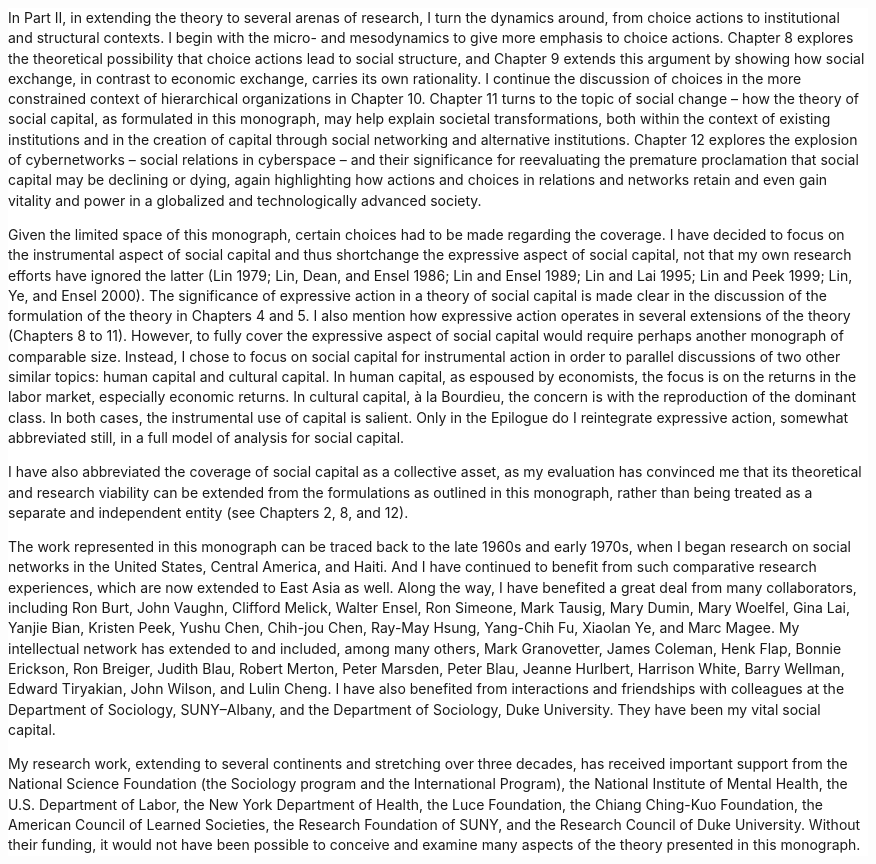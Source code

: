 In Part II, in extending the theory to several arenas of research, I turn the dynamics around, from choice actions to institutional and structural contexts. I begin with the micro- and mesodynamics to give more emphasis to choice actions. Chapter 8 explores the theoretical possibility that choice actions lead to social structure, and Chapter 9 extends this argument by showing how social exchange, in contrast to economic exchange, carries its own rationality. I continue the discussion of choices in the more constrained context of hierarchical organizations in Chapter 10. Chapter 11 turns to the topic of social change – how the theory of social capital, as formulated in this monograph, may help explain societal transformations, both within the context of existing institutions and in the creation of capital through social networking and alternative institutions. Chapter 12 explores the explosion of cybernetworks – social relations in cyberspace – and their significance for reevaluating the premature proclamation that social capital may be declining or dying, again highlighting how actions and choices in relations and networks retain and even gain vitality and power in a globalized and technologically advanced society.

Given the limited space of this monograph, certain choices had to be made regarding the coverage. I have decided to focus on the instrumental aspect of social capital and thus shortchange the expressive aspect of social capital, not that my own research efforts have ignored the latter (Lin 1979; Lin, Dean, and Ensel 1986; Lin and Ensel 1989; Lin and Lai 1995; Lin and Peek 1999; Lin, Ye, and Ensel 2000). The significance of expressive action in a theory of social capital is made clear in the discussion of the formulation of the theory in Chapters 4 and 5. I also mention how expressive action operates in several extensions of the theory (Chapters 8 to 11). However, to fully cover the expressive aspect of social capital would require perhaps another monograph of comparable size. Instead, I chose to focus on social capital for instrumental action in order to parallel discussions of two other similar topics: human capital and cultural capital. In human capital, as espoused by economists, the focus is on the returns in the labor market, especially economic returns. In cultural capital, à la Bourdieu, the concern is with the reproduction of the dominant class. In both cases, the instrumental use of capital is salient. Only in the Epilogue do I reintegrate expressive action, somewhat abbreviated still, in a full model of analysis for social capital.

I have also abbreviated the coverage of social capital as a collective asset, as my evaluation has convinced me that its theoretical and research viability can be extended from the formulations as outlined in this monograph, rather than being treated as a separate and independent entity (see Chapters 2, 8, and 12).

The work represented in this monograph can be traced back to the late 1960s and early 1970s, when I began research on social networks in the United States, Central America, and Haiti. And I have continued to benefit from such comparative research experiences, which are now extended to East Asia as well. Along the way, I have benefited a great deal from many collaborators, including Ron Burt, John Vaughn, Clifford Melick, Walter Ensel, Ron Simeone, Mark Tausig, Mary Dumin, Mary Woelfel, Gina Lai, Yanjie Bian, Kristen Peek, Yushu Chen, Chih-jou Chen, Ray-May Hsung, Yang-Chih Fu, Xiaolan Ye, and Marc Magee. My intellectual network has extended to and included, among many others, Mark Granovetter, James Coleman, Henk Flap, Bonnie Erickson, Ron Breiger, Judith Blau, Robert Merton, Peter Marsden, Peter Blau, Jeanne Hurlbert, Harrison White, Barry Wellman, Edward Tiryakian, John Wilson, and Lulin Cheng. I have also benefited from interactions and friendships with colleagues at the Department of Sociology, SUNY–Albany, and the Department of Sociology, Duke University. They have been my vital social capital.

My research work, extending to several continents and stretching over three decades, has received important support from the National Science Foundation (the Sociology program and the International Program), the National Institute of Mental Health, the U.S. Department of Labor, the New York Department of Health, the Luce Foundation, the Chiang Ching-Kuo Foundation, the American Council of Learned Societies, the Research Foundation of SUNY, and the Research Council of Duke University. Without their funding, it would not have been possible to conceive and examine many aspects of the theory presented in this monograph.

